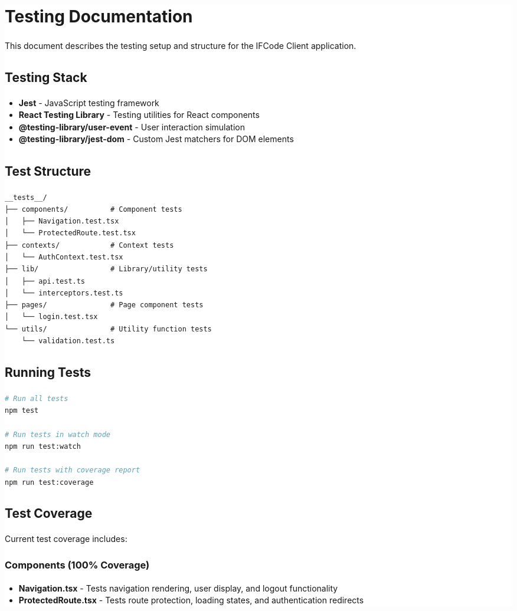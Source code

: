 # Testing Documentation

This document describes the testing setup and structure for the IFCode Client application.

## Testing Stack

- **Jest** - JavaScript testing framework
- **React Testing Library** - Testing utilities for React components
- **@testing-library/user-event** - User interaction simulation
- **@testing-library/jest-dom** - Custom Jest matchers for DOM elements

## Test Structure

```
__tests__/
├── components/          # Component tests
│   ├── Navigation.test.tsx
│   └── ProtectedRoute.test.tsx
├── contexts/            # Context tests
│   └── AuthContext.test.tsx
├── lib/                 # Library/utility tests
│   ├── api.test.ts
│   └── interceptors.test.ts
├── pages/               # Page component tests
│   └── login.test.tsx
└── utils/               # Utility function tests
    └── validation.test.ts
```

## Running Tests

```bash
# Run all tests
npm test

# Run tests in watch mode
npm run test:watch

# Run tests with coverage report
npm run test:coverage
```

## Test Coverage

Current test coverage includes:

### Components (100% Coverage)
- **Navigation.tsx** - Tests navigation rendering, user display, and logout functionality
- **ProtectedRoute.tsx** - Tests route protection, loading states, and authentication redirects
